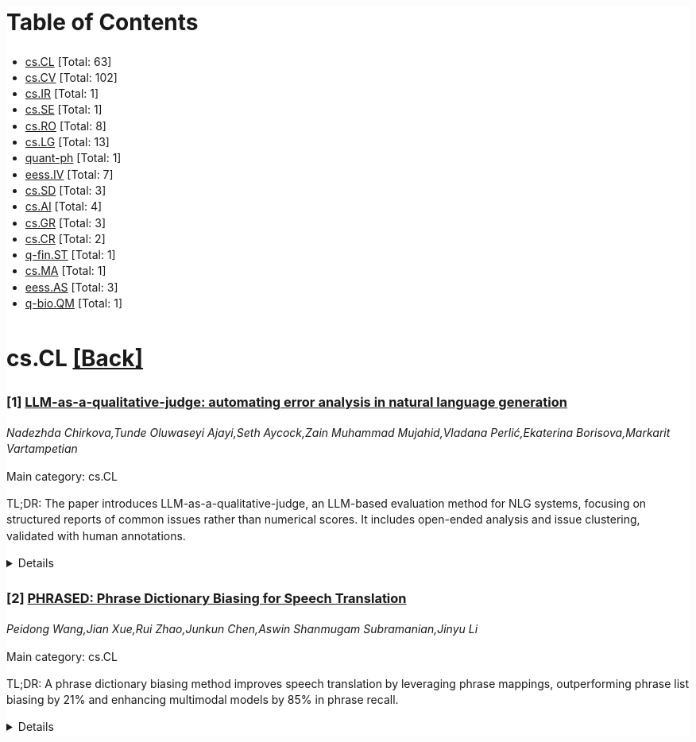 <div id=toc></div>

# Table of Contents

- [cs.CL](#cs.CL) [Total: 63]
- [cs.CV](#cs.CV) [Total: 102]
- [cs.IR](#cs.IR) [Total: 1]
- [cs.SE](#cs.SE) [Total: 1]
- [cs.RO](#cs.RO) [Total: 8]
- [cs.LG](#cs.LG) [Total: 13]
- [quant-ph](#quant-ph) [Total: 1]
- [eess.IV](#eess.IV) [Total: 7]
- [cs.SD](#cs.SD) [Total: 3]
- [cs.AI](#cs.AI) [Total: 4]
- [cs.GR](#cs.GR) [Total: 3]
- [cs.CR](#cs.CR) [Total: 2]
- [q-fin.ST](#q-fin.ST) [Total: 1]
- [cs.MA](#cs.MA) [Total: 1]
- [eess.AS](#eess.AS) [Total: 3]
- [q-bio.QM](#q-bio.QM) [Total: 1]


<div id='cs.CL'></div>

# cs.CL [[Back]](#toc)

### [1] [LLM-as-a-qualitative-judge: automating error analysis in natural language generation](https://arxiv.org/abs/2506.09147)
*Nadezhda Chirkova,Tunde Oluwaseyi Ajayi,Seth Aycock,Zain Muhammad Mujahid,Vladana Perlić,Ekaterina Borisova,Markarit Vartampetian*

Main category: cs.CL

TL;DR: The paper introduces LLM-as-a-qualitative-judge, an LLM-based evaluation method for NLG systems, focusing on structured reports of common issues rather than numerical scores. It includes open-ended analysis and issue clustering, validated with human annotations.


<details><summary>Details</summary></details>


### [2] [PHRASED: Phrase Dictionary Biasing for Speech Translation](https://arxiv.org/abs/2506.09175)
*Peidong Wang,Jian Xue,Rui Zhao,Junkun Chen,Aswin Shanmugam Subramanian,Jinyu Li*

Main category: cs.CL

TL;DR: A phrase dictionary biasing method improves speech translation by leveraging phrase mappings, outperforming phrase list biasing by 21% and enhancing multimodal models by 85% in phrase recall.


<details><summary>Details</summary></details>
